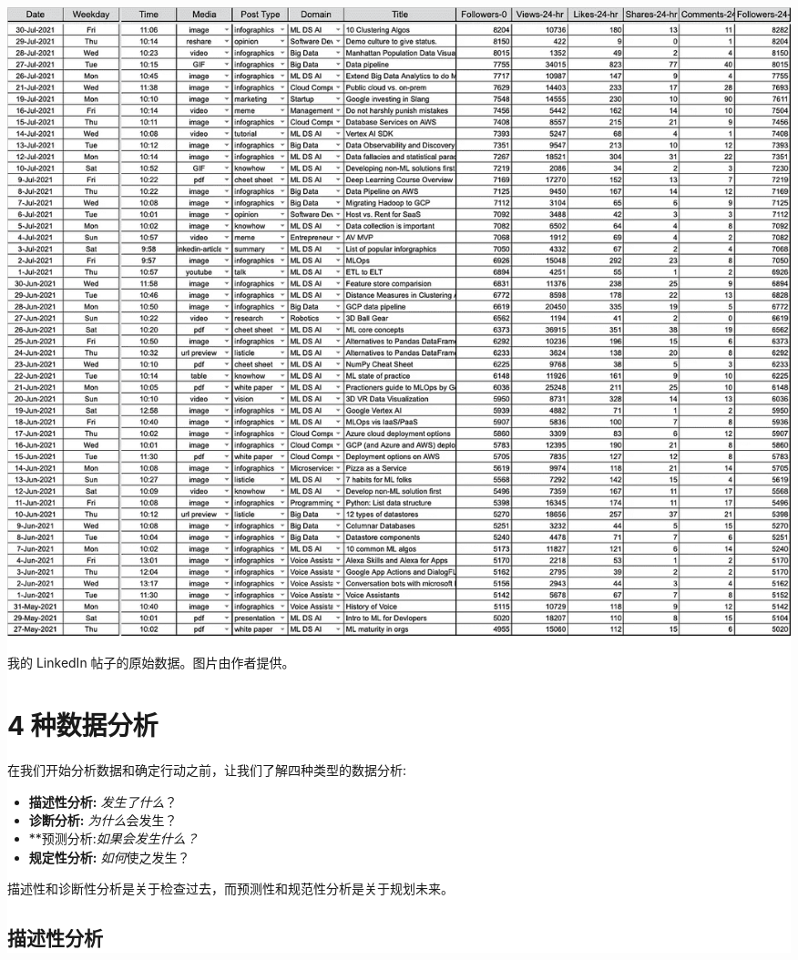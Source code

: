 ![](img/fec1b280f3a21c78484ff47e58a28964.png)

我的 LinkedIn 帖子的原始数据。图片由作者提供。

# 4 种数据分析

在我们开始分析数据和确定行动之前，让我们了解四种类型的数据分析:

*   **描述性分析:** *发生了什么*？
*   **诊断分析:** *为什么*会发生？
*   **预测分析:**如果会发生什么*？*
*   **规定性分析:** *如何*使之发生？

描述性和诊断性分析是关于检查过去，而预测性和规范性分析是关于规划未来。

## 描述性分析
